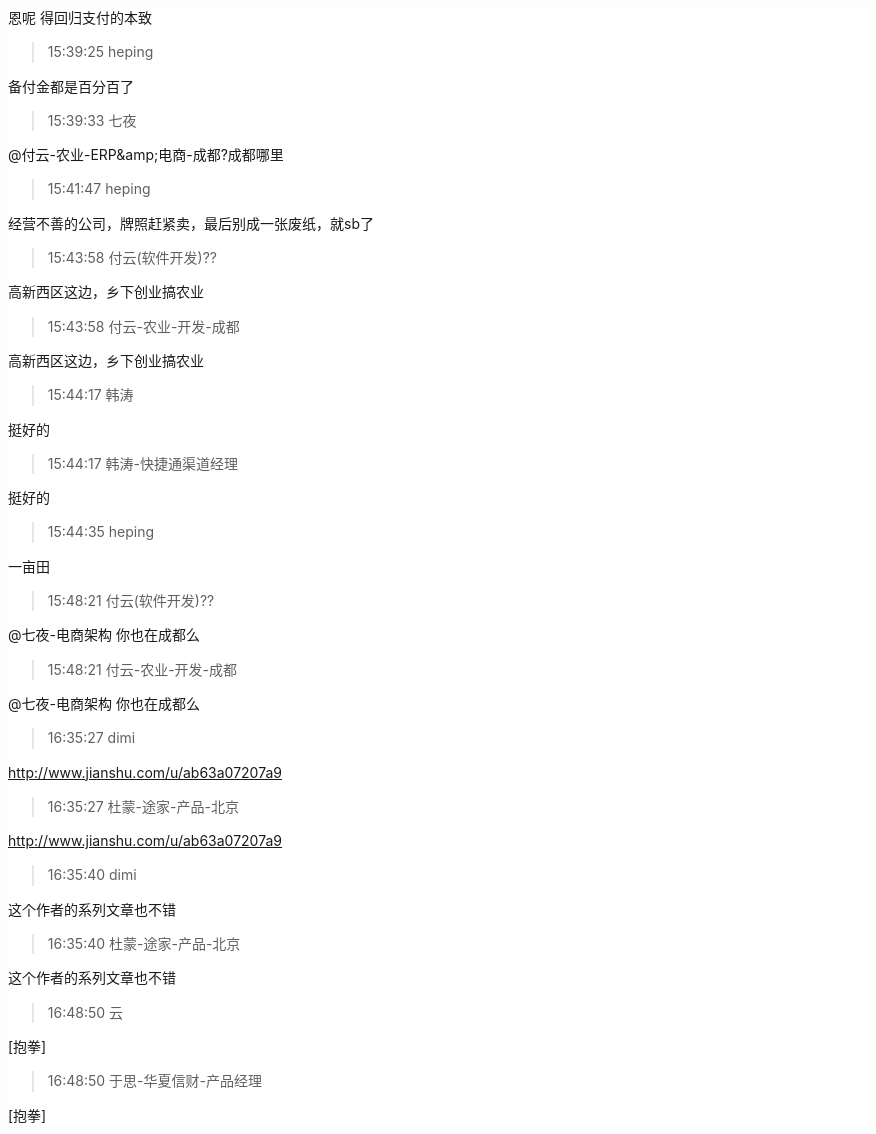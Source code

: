 恩呢  得回归支付的本致  
   
> 15:39:25  heping  
   
备付金都是百分百了  
   
> 15:39:33  七夜  
   
@付云-农业-ERP&amp;amp;电商-成都?成都哪里  
   
> 15:41:47  heping  
   
经营不善的公司，牌照赶紧卖，最后别成一张废纸，就sb了  
   
> 15:43:58  付云(软件开发)??  
   
高新西区这边，乡下创业搞农业  
   
> 15:43:58  付云-农业-开发-成都  
   
高新西区这边，乡下创业搞农业  
   
> 15:44:17  韩涛  
   
挺好的  
   
> 15:44:17  韩涛-快捷通渠道经理  
   
挺好的  
   
> 15:44:35  heping  
   
一亩田  
   
> 15:48:21  付云(软件开发)??  
   
@七夜-电商架构 你也在成都么  
   
> 15:48:21  付云-农业-开发-成都  
   
@七夜-电商架构 你也在成都么  
   
> 16:35:27  dimi  
   
http://www.jianshu.com/u/ab63a07207a9  
   
> 16:35:27  杜蒙-途家-产品-北京  
   
http://www.jianshu.com/u/ab63a07207a9  
   
> 16:35:40  dimi  
   
这个作者的系列文章也不错  
   
> 16:35:40  杜蒙-途家-产品-北京  
   
这个作者的系列文章也不错  
   
> 16:48:50  云  
   
[抱拳]  
   
> 16:48:50  于思-华夏信财-产品经理  
   
[抱拳]  
   
